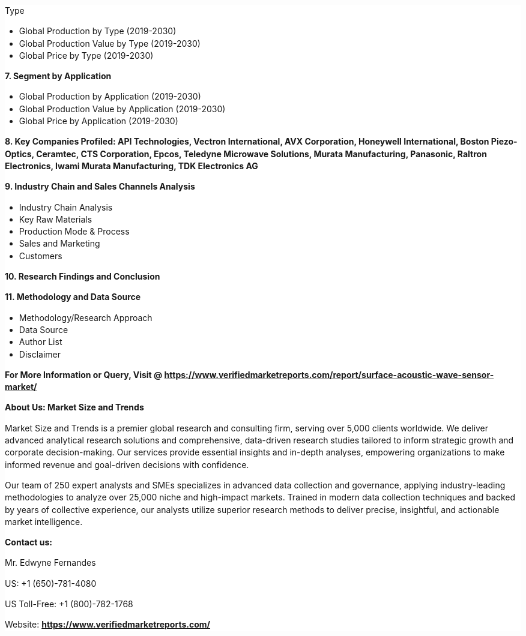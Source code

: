 Type</strong></p><ul><li>Global Production by Type (2019-2030)</li><li>Global Production Value by Type (2019-2030)</li><li>Global Price by Type (2019-2030)</li></ul><p><strong>7. Segment by Application</strong></p><ul><li>Global Production by Application (2019-2030)</li><li>Global Production Value by Application (2019-2030)</li><li>Global Price by Application (2019-2030)</li></ul><p><strong>8. Key Companies Profiled: API Technologies, Vectron International, AVX Corporation, Honeywell International, Boston Piezo-Optics, Ceramtec, CTS Corporation, Epcos, Teledyne Microwave Solutions, Murata Manufacturing, Panasonic, Raltron Electronics, Iwami Murata Manufacturing, TDK Electronics AG</strong></p><p><strong>9. Industry Chain and Sales Channels Analysis</strong></p><ul><li>Industry Chain Analysis</li><li>Key Raw Materials</li><li>Production Mode &amp; Process</li><li>Sales and Marketing</li><li>Customers</li></ul><p><strong>10. Research Findings and Conclusion</strong></p><p><strong>11. Methodology and Data Source</strong></p><ul><li>Methodology/Research Approach</li><li>Data Source</li><li>Author List</li><li>Disclaimer</li></ul></p><p><strong>For More Information or Query, Visit @ <a href="https://www.verifiedmarketreports.com/report/surface-acoustic-wave-sensor-market/">https://www.verifiedmarketreports.com/report/surface-acoustic-wave-sensor-market/</a></strong></p><p><strong>About Us: Market Size and Trends</strong></p><p>Market Size and Trends is a premier global research and consulting firm, serving over 5,000 clients worldwide. We deliver advanced analytical research solutions and comprehensive, data-driven research studies tailored to inform strategic growth and corporate decision-making. Our services provide essential insights and in-depth analyses, empowering organizations to make informed revenue and goal-driven decisions with confidence.</p><p>Our team of 250 expert analysts and SMEs specializes in advanced data collection and governance, applying industry-leading methodologies to analyze over 25,000 niche and high-impact markets. Trained in modern data collection techniques and backed by years of collective experience, our analysts utilize superior research methods to deliver precise, insightful, and actionable market intelligence.</p><p><strong>Contact us:</strong></p><p>Mr. Edwyne Fernandes</p><p>US: +1 (650)-781-4080</p><p>US Toll-Free: +1 (800)-782-1768</p><p>Website: <strong><a href="https://www.verifiedmarketreports.com/">https://www.verifiedmarketreports.com/</a></strong></p>
